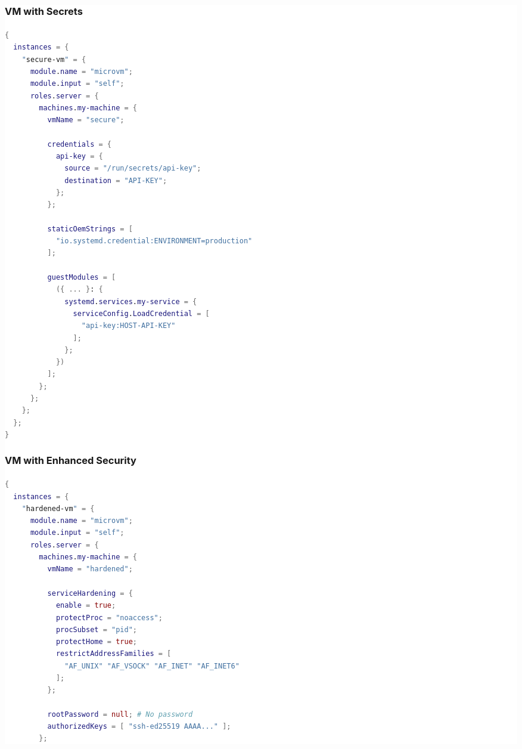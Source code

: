 ### VM with Secrets

```nix
{
  instances = {
    "secure-vm" = {
      module.name = "microvm";
      module.input = "self";
      roles.server = {
        machines.my-machine = {
          vmName = "secure";

          credentials = {
            api-key = {
              source = "/run/secrets/api-key";
              destination = "API-KEY";
            };
          };

          staticOemStrings = [
            "io.systemd.credential:ENVIRONMENT=production"
          ];

          guestModules = [
            ({ ... }: {
              systemd.services.my-service = {
                serviceConfig.LoadCredential = [
                  "api-key:HOST-API-KEY"
                ];
              };
            })
          ];
        };
      };
    };
  };
}
```

### VM with Enhanced Security

```nix
{
  instances = {
    "hardened-vm" = {
      module.name = "microvm";
      module.input = "self";
      roles.server = {
        machines.my-machine = {
          vmName = "hardened";

          serviceHardening = {
            enable = true;
            protectProc = "noaccess";
            procSubset = "pid";
            protectHome = true;
            restrictAddressFamilies = [
              "AF_UNIX" "AF_VSOCK" "AF_INET" "AF_INET6"
            ];
          };

          rootPassword = null; # No password
          authorizedKeys = [ "ssh-ed25519 AAAA..." ];
        };
```